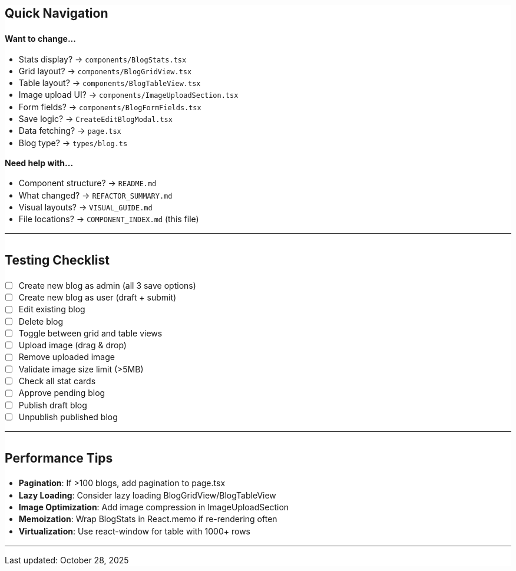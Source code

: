 ## Quick Navigation

**Want to change...**

- Stats display? → `components/BlogStats.tsx`
- Grid layout? → `components/BlogGridView.tsx`
- Table layout? → `components/BlogTableView.tsx`
- Image upload UI? → `components/ImageUploadSection.tsx`
- Form fields? → `components/BlogFormFields.tsx`
- Save logic? → `CreateEditBlogModal.tsx`
- Data fetching? → `page.tsx`
- Blog type? → `types/blog.ts`

**Need help with...**

- Component structure? → `README.md`
- What changed? → `REFACTOR_SUMMARY.md`
- Visual layouts? → `VISUAL_GUIDE.md`
- File locations? → `COMPONENT_INDEX.md` (this file)

---

## Testing Checklist

- [ ] Create new blog as admin (all 3 save options)
- [ ] Create new blog as user (draft + submit)
- [ ] Edit existing blog
- [ ] Delete blog
- [ ] Toggle between grid and table views
- [ ] Upload image (drag & drop)
- [ ] Remove uploaded image
- [ ] Validate image size limit (>5MB)
- [ ] Check all stat cards
- [ ] Approve pending blog
- [ ] Publish draft blog
- [ ] Unpublish published blog

---

## Performance Tips

- **Pagination**: If >100 blogs, add pagination to page.tsx
- **Lazy Loading**: Consider lazy loading BlogGridView/BlogTableView
- **Image Optimization**: Add image compression in ImageUploadSection
- **Memoization**: Wrap BlogStats in React.memo if re-rendering often
- **Virtualization**: Use react-window for table with 1000+ rows

---

Last updated: October 28, 2025
